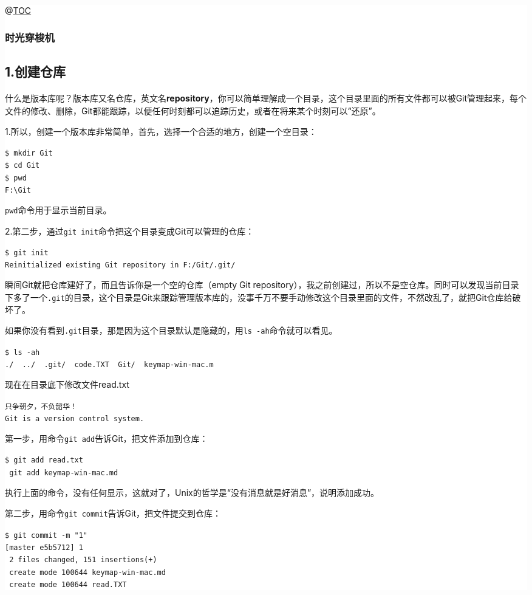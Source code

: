 @[TOC](目录)

### 时光穿梭机

## 1.创建仓库

什么是版本库呢？版本库又名仓库，英文名**repository**，你可以简单理解成一个目录，这个目录里面的所有文件都可以被Git管理起来，每个文件的修改、删除，Git都能跟踪，以便任何时刻都可以追踪历史，或者在将来某个时刻可以“还原”。

1.所以，创建一个版本库非常简单，首先，选择一个合适的地方，创建一个空目录：

```
$ mkdir Git
$ cd Git
$ pwd
F:\Git
```

`pwd`命令用于显示当前目录。

2.第二步，通过`git init`命令把这个目录变成Git可以管理的仓库：

```
$ git init
Reinitialized existing Git repository in F:/Git/.git/
```

瞬间Git就把仓库建好了，而且告诉你是一个空的仓库（empty Git repository），我之前创建过，所以不是空仓库。同时可以发现当前目录下多了一个`.git`的目录，这个目录是Git来跟踪管理版本库的，没事千万不要手动修改这个目录里面的文件，不然改乱了，就把Git仓库给破坏了。

如果你没有看到`.git`目录，那是因为这个目录默认是隐藏的，用`ls -ah`命令就可以看见。

```
$ ls -ah
./  ../  .git/  code.TXT  Git/  keymap-win-mac.m
```

现在在目录底下修改文件read.txt

```
只争朝夕，不负韶华！
Git is a version control system.
```

第一步，用命令`git add`告诉Git，把文件添加到仓库：

```
$ git add read.txt
 git add keymap-win-mac.md
```

执行上面的命令，没有任何显示，这就对了，Unix的哲学是“没有消息就是好消息”，说明添加成功。

第二步，用命令`git commit`告诉Git，把文件提交到仓库：

```
$ git commit -m "1"
[master e5b5712] 1
 2 files changed, 151 insertions(+)
 create mode 100644 keymap-win-mac.md
 create mode 100644 read.TXT
```
